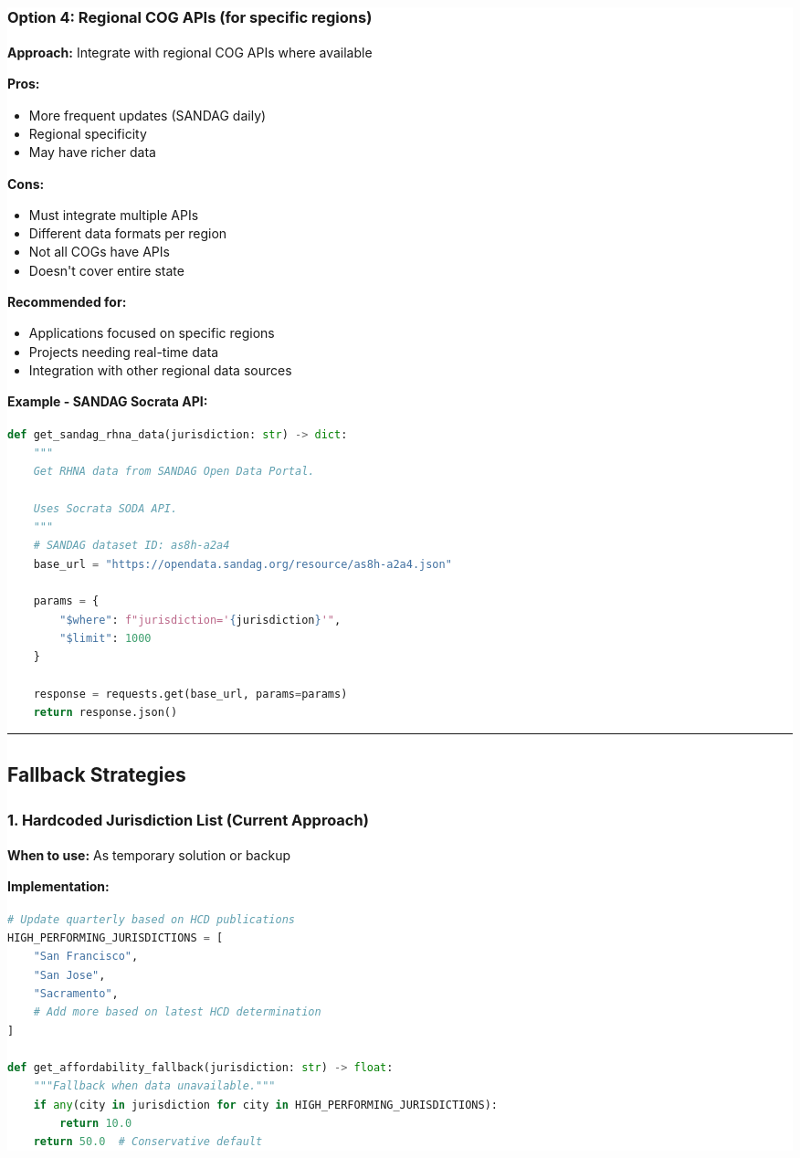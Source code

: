
### Option 4: Regional COG APIs (for specific regions)

**Approach:** Integrate with regional COG APIs where available

**Pros:**
- More frequent updates (SANDAG daily)
- Regional specificity
- May have richer data

**Cons:**
- Must integrate multiple APIs
- Different data formats per region
- Not all COGs have APIs
- Doesn't cover entire state

**Recommended for:**
- Applications focused on specific regions
- Projects needing real-time data
- Integration with other regional data sources

**Example - SANDAG Socrata API:**
```python
def get_sandag_rhna_data(jurisdiction: str) -> dict:
    """
    Get RHNA data from SANDAG Open Data Portal.

    Uses Socrata SODA API.
    """
    # SANDAG dataset ID: as8h-a2a4
    base_url = "https://opendata.sandag.org/resource/as8h-a2a4.json"

    params = {
        "$where": f"jurisdiction='{jurisdiction}'",
        "$limit": 1000
    }

    response = requests.get(base_url, params=params)
    return response.json()
```

---

## Fallback Strategies

### 1. Hardcoded Jurisdiction List (Current Approach)

**When to use:** As temporary solution or backup

**Implementation:**
```python
# Update quarterly based on HCD publications
HIGH_PERFORMING_JURISDICTIONS = [
    "San Francisco",
    "San Jose",
    "Sacramento",
    # Add more based on latest HCD determination
]

def get_affordability_fallback(jurisdiction: str) -> float:
    """Fallback when data unavailable."""
    if any(city in jurisdiction for city in HIGH_PERFORMING_JURISDICTIONS):
        return 10.0
    return 50.0  # Conservative default
```
